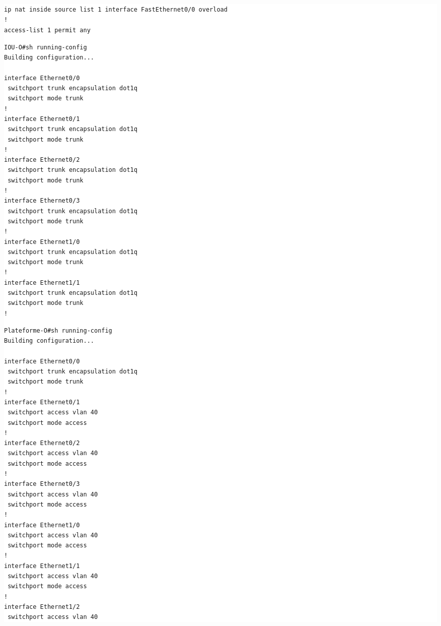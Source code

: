 ```bash
ip nat inside source list 1 interface FastEthernet0/0 overload
!
access-list 1 permit any
```

```bash
IOU-O#sh running-config
Building configuration...

interface Ethernet0/0
 switchport trunk encapsulation dot1q
 switchport mode trunk
!
interface Ethernet0/1
 switchport trunk encapsulation dot1q
 switchport mode trunk
!
interface Ethernet0/2
 switchport trunk encapsulation dot1q
 switchport mode trunk
!
interface Ethernet0/3
 switchport trunk encapsulation dot1q
 switchport mode trunk
!
interface Ethernet1/0
 switchport trunk encapsulation dot1q
 switchport mode trunk
!
interface Ethernet1/1
 switchport trunk encapsulation dot1q
 switchport mode trunk
!
```
```bash
Plateforme-O#sh running-config
Building configuration...

interface Ethernet0/0
 switchport trunk encapsulation dot1q
 switchport mode trunk
!
interface Ethernet0/1
 switchport access vlan 40
 switchport mode access
!
interface Ethernet0/2
 switchport access vlan 40
 switchport mode access
!
interface Ethernet0/3
 switchport access vlan 40
 switchport mode access
!
interface Ethernet1/0
 switchport access vlan 40
 switchport mode access
!
interface Ethernet1/1
 switchport access vlan 40
 switchport mode access
!
interface Ethernet1/2
 switchport access vlan 40
```